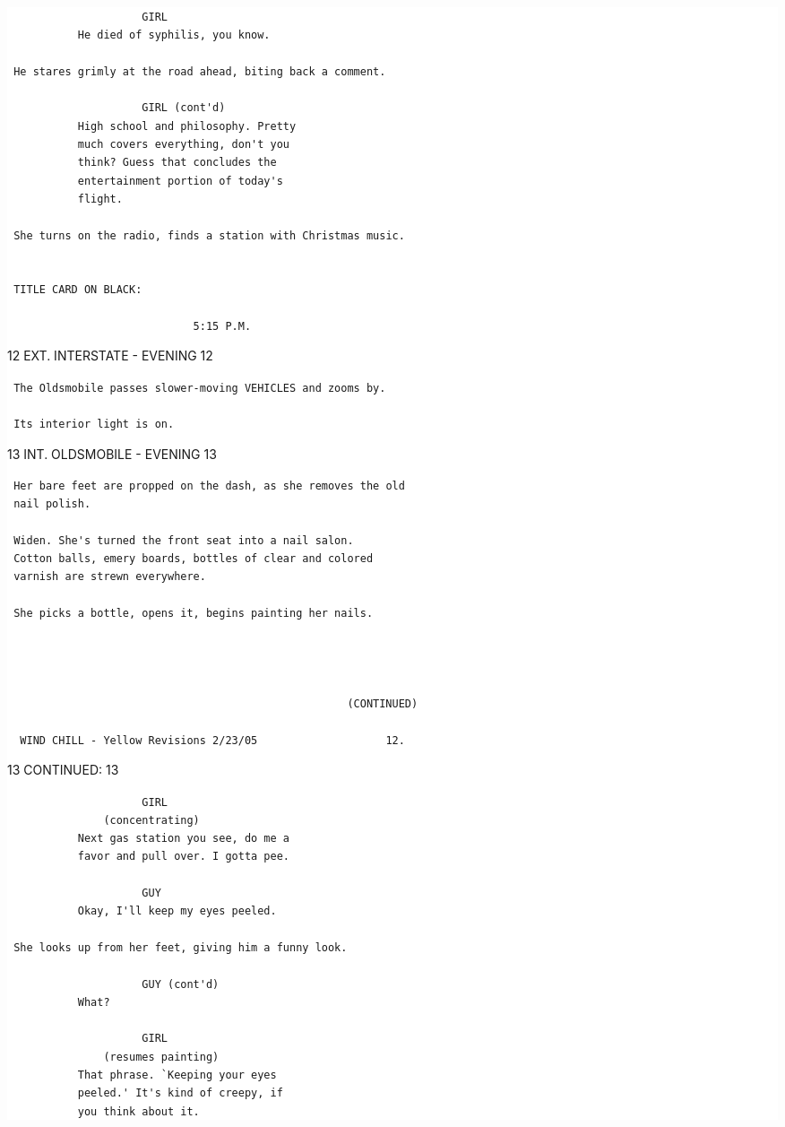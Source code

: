                          GIRL
               He died of syphilis, you know.

     He stares grimly at the road ahead, biting back a comment.

                         GIRL (cont'd)
               High school and philosophy. Pretty
               much covers everything, don't you
               think? Guess that concludes the
               entertainment portion of today's
               flight.

     She turns on the radio, finds a station with Christmas music.


     TITLE CARD ON BLACK:

                                 5:15 P.M.


12   EXT. INTERSTATE - EVENING                                         12

     The Oldsmobile passes slower-moving VEHICLES and zooms by.

     Its interior light is on.


13   INT. OLDSMOBILE - EVENING                                         13

     Her bare feet are propped on the dash, as she removes the old
     nail polish.

     Widen. She's turned the front seat into a nail salon.
     Cotton balls, emery boards, bottles of clear and colored
     varnish are strewn everywhere.

     She picks a bottle, opens it, begins painting her nails.




                                                         (CONTINUED)

      WIND CHILL - Yellow Revisions 2/23/05                    12.
13    CONTINUED:                                                     13


                         GIRL
                   (concentrating)
               Next gas station you see, do me a
               favor and pull over. I gotta pee.

                         GUY
               Okay, I'll keep my eyes peeled.

     She looks up from her feet, giving him a funny look.

                         GUY (cont'd)
               What?

                         GIRL
                   (resumes painting)
               That phrase. `Keeping your eyes
               peeled.' It's kind of creepy, if
               you think about it.
